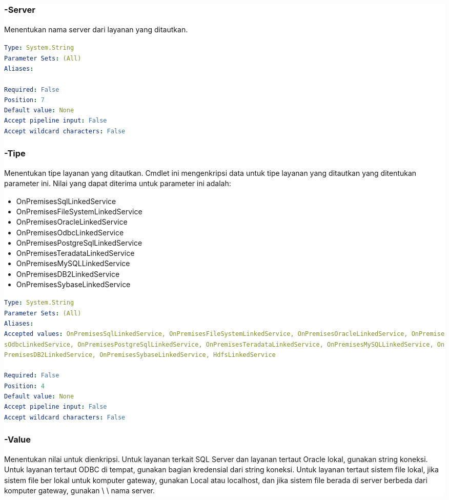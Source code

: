 ### -Server
Menentukan nama server dari layanan yang ditautkan.

```yaml
Type: System.String
Parameter Sets: (All)
Aliases:

Required: False
Position: 7
Default value: None
Accept pipeline input: False
Accept wildcard characters: False
```

### -Tipe
Menentukan tipe layanan yang ditautkan.
Cmdlet ini mengenkripsi data untuk tipe layanan yang ditautkan yang ditentukan parameter ini.
Nilai yang dapat diterima untuk parameter ini adalah:
- OnPremisesSqlLinkedService 
- OnPremisesFileSystemLinkedService 
- OnPremisesOracleLinkedService 
- OnPremisesOdbcLinkedService 
- OnPremisesPostgreSqlLinkedService 
- OnPremisesTeradataLinkedService 
- OnPremisesMySQLLinkedService 
- OnPremisesDB2LinkedService 
- OnPremisesSybaseLinkedService

```yaml
Type: System.String
Parameter Sets: (All)
Aliases:
Accepted values: OnPremisesSqlLinkedService, OnPremisesFileSystemLinkedService, OnPremisesOracleLinkedService, OnPremisesOdbcLinkedService, OnPremisesPostgreSqlLinkedService, OnPremisesTeradataLinkedService, OnPremisesMySQLLinkedService, OnPremisesDB2LinkedService, OnPremisesSybaseLinkedService, HdfsLinkedService

Required: False
Position: 4
Default value: None
Accept pipeline input: False
Accept wildcard characters: False
```

### -Value
Menentukan nilai untuk dienkripsi.
Untuk layanan terkait SQL Server dan layanan tertaut Oracle lokal, gunakan string koneksi.
Untuk layanan tertaut ODBC di tempat, gunakan bagian kredensial dari string koneksi.
Untuk layanan tertaut sistem file lokal, jika sistem file ber lokal untuk komputer gateway, gunakan Local atau localhost, dan jika sistem file berada di server berbeda dari komputer gateway, gunakan \\ \\ nama server.
